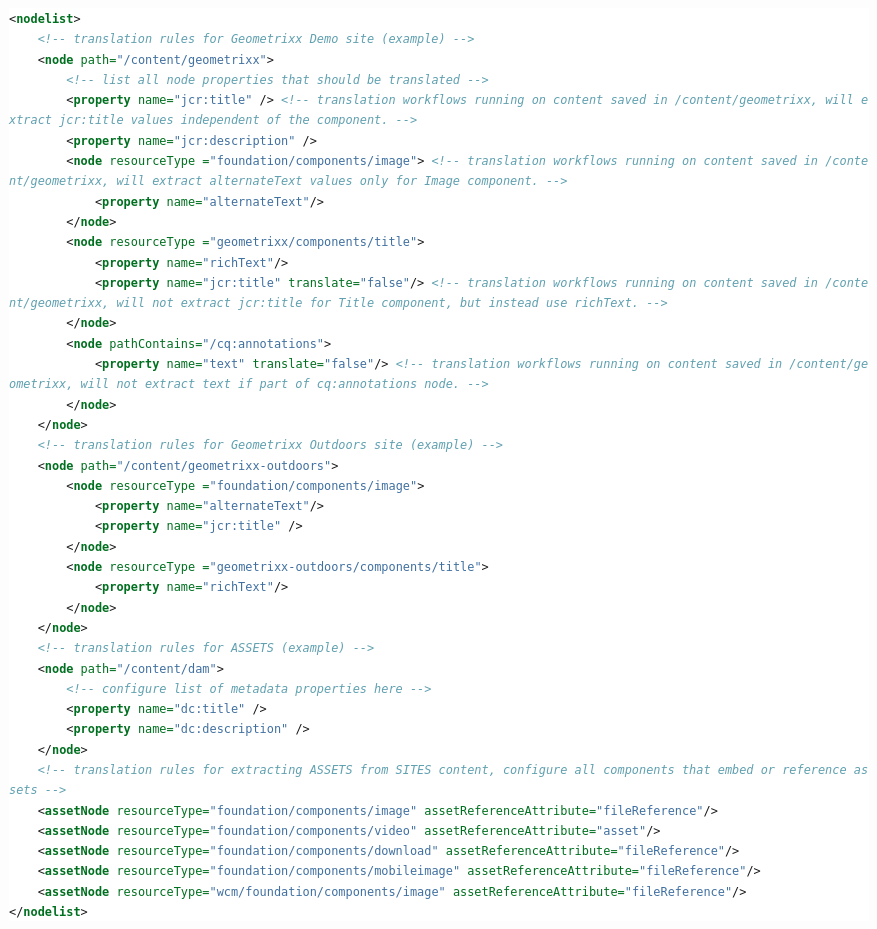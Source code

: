 ```xml
<nodelist>
    <!-- translation rules for Geometrixx Demo site (example) -->
    <node path="/content/geometrixx">
        <!-- list all node properties that should be translated -->
        <property name="jcr:title" /> <!-- translation workflows running on content saved in /content/geometrixx, will extract jcr:title values independent of the component. -->
        <property name="jcr:description" />
        <node resourceType ="foundation/components/image"> <!-- translation workflows running on content saved in /content/geometrixx, will extract alternateText values only for Image component. -->
            <property name="alternateText"/>
        </node>
        <node resourceType ="geometrixx/components/title">
            <property name="richText"/>
            <property name="jcr:title" translate="false"/> <!-- translation workflows running on content saved in /content/geometrixx, will not extract jcr:title for Title component, but instead use richText. -->
        </node>
        <node pathContains="/cq:annotations">
            <property name="text" translate="false"/> <!-- translation workflows running on content saved in /content/geometrixx, will not extract text if part of cq:annotations node. -->
        </node>
    </node>
    <!-- translation rules for Geometrixx Outdoors site (example) -->
    <node path="/content/geometrixx-outdoors">
        <node resourceType ="foundation/components/image">
            <property name="alternateText"/>
            <property name="jcr:title" />
        </node>
        <node resourceType ="geometrixx-outdoors/components/title">
            <property name="richText"/>
        </node>
    </node>
    <!-- translation rules for ASSETS (example) -->
    <node path="/content/dam">
        <!-- configure list of metadata properties here -->
        <property name="dc:title" />
        <property name="dc:description" />
    </node>
    <!-- translation rules for extracting ASSETS from SITES content, configure all components that embed or reference assets -->
    <assetNode resourceType="foundation/components/image" assetReferenceAttribute="fileReference"/>
    <assetNode resourceType="foundation/components/video" assetReferenceAttribute="asset"/>
    <assetNode resourceType="foundation/components/download" assetReferenceAttribute="fileReference"/>
    <assetNode resourceType="foundation/components/mobileimage" assetReferenceAttribute="fileReference"/>
    <assetNode resourceType="wcm/foundation/components/image" assetReferenceAttribute="fileReference"/>
</nodelist>
```

